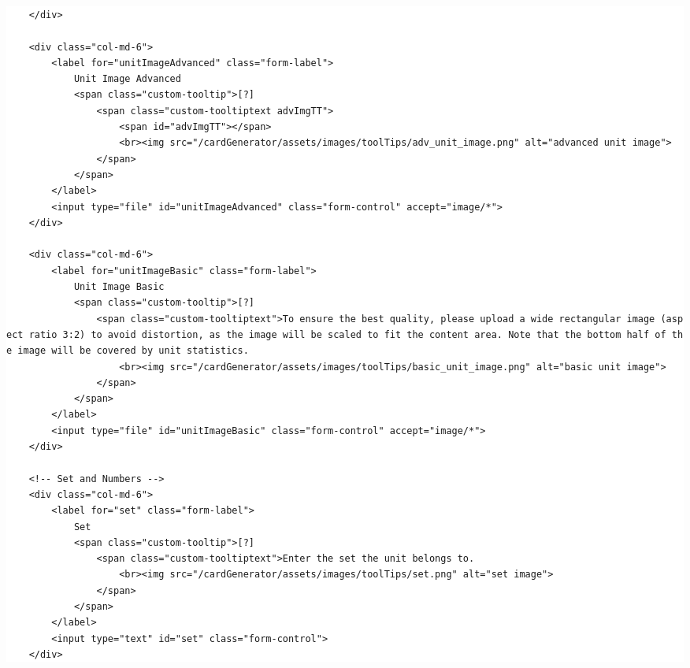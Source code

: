        </div>

        <div class="col-md-6">
            <label for="unitImageAdvanced" class="form-label">
                Unit Image Advanced
                <span class="custom-tooltip">[?]
                    <span class="custom-tooltiptext advImgTT">
                        <span id="advImgTT"></span>
                        <br><img src="/cardGenerator/assets/images/toolTips/adv_unit_image.png" alt="advanced unit image">
                    </span>
                </span>
            </label>
            <input type="file" id="unitImageAdvanced" class="form-control" accept="image/*">
        </div>

        <div class="col-md-6">
            <label for="unitImageBasic" class="form-label">
                Unit Image Basic
                <span class="custom-tooltip">[?]
                    <span class="custom-tooltiptext">To ensure the best quality, please upload a wide rectangular image (aspect ratio 3:2) to avoid distortion, as the image will be scaled to fit the content area. Note that the bottom half of the image will be covered by unit statistics.
                        <br><img src="/cardGenerator/assets/images/toolTips/basic_unit_image.png" alt="basic unit image">
                    </span>
                </span>
            </label>
            <input type="file" id="unitImageBasic" class="form-control" accept="image/*">
        </div>

        <!-- Set and Numbers -->
        <div class="col-md-6">
            <label for="set" class="form-label">
                Set
                <span class="custom-tooltip">[?]
                    <span class="custom-tooltiptext">Enter the set the unit belongs to.
                        <br><img src="/cardGenerator/assets/images/toolTips/set.png" alt="set image">
                    </span>
                </span>
            </label>
            <input type="text" id="set" class="form-control">
        </div>
